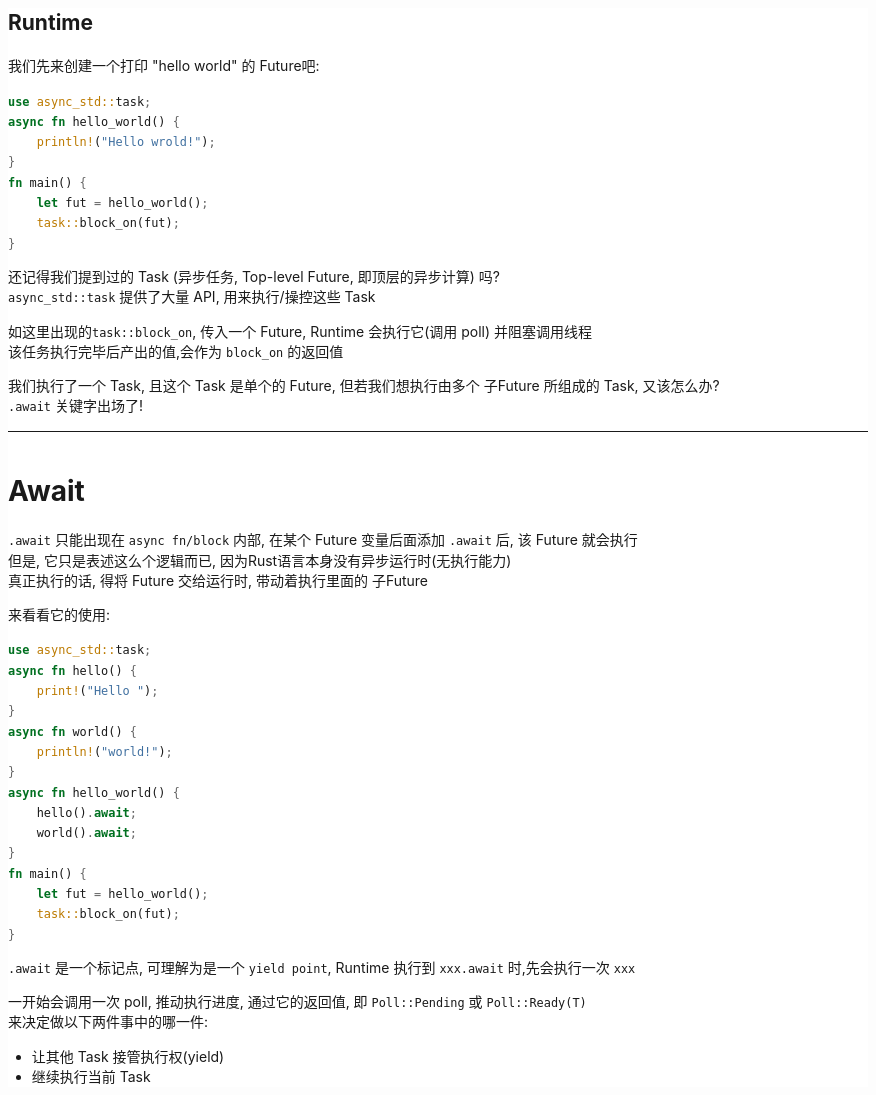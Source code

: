 ## Runtime

我们先来创建一个打印 "hello world" 的 Future吧:   

```rust
use async_std::task;
async fn hello_world() { 
	println!("Hello wrold!");
}
fn main() { 
	let fut = hello_world();
	task::block_on(fut);
}
```

还记得我们提到过的 Task (异步任务, Top-level Future, 即顶层的异步计算) 吗?  
`async_std::task` 提供了大量 API, 用来执行/操控这些 Task  

如这里出现的`task::block_on`, 传入一个 Future, Runtime 会执行它(调用 poll) 并阻塞调用线程  
该任务执行完毕后产出的值,会作为 `block_on` 的返回值  

我们执行了一个 Task, 且这个 Task 是单个的 Future, 但若我们想执行由多个 子Future 所组成的 Task, 又该怎么办?  
`.await` 关键字出场了! 

- - -

# Await  
`.await` 只能出现在 `async fn/block` 内部, 在某个 Future 变量后面添加 `.await` 后, 该 Future 就会执行  
但是, 它只是表述这么个逻辑而已, 因为Rust语言本身没有异步运行时(无执行能力)  
真正执行的话, 得将 Future 交给运行时, 带动着执行里面的 子Future   

来看看它的使用:  

```rust
use async_std::task;
async fn hello() {  
	print!("Hello ");
}
async fn world() {
	println!("world!");
}
async fn hello_world() { 
	hello().await;
	world().await;
}
fn main() { 
	let fut = hello_world();
	task::block_on(fut);
}
```

`.await` 是一个标记点, 可理解为是一个 `yield point`, Runtime 执行到 `xxx.await` 时,先会执行一次 `xxx`  

一开始会调用一次 poll, 推动执行进度, 通过它的返回值, 即 `Poll::Pending` 或 `Poll::Ready(T)`  
来决定做以下两件事中的哪一件:  
- 让其他 Task 接管执行权(yield)  
- 继续执行当前 Task  
